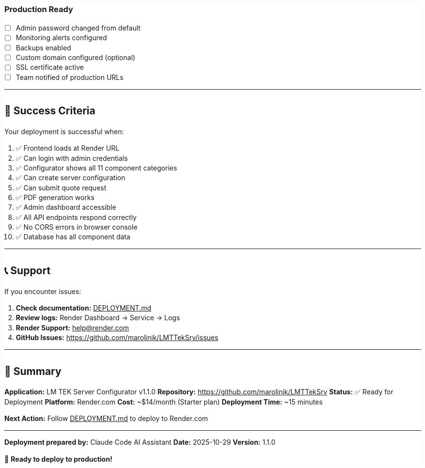 ### Production Ready
- [ ] Admin password changed from default
- [ ] Monitoring alerts configured
- [ ] Backups enabled
- [ ] Custom domain configured (optional)
- [ ] SSL certificate active
- [ ] Team notified of production URLs

---

## 🎉 Success Criteria

Your deployment is successful when:

1. ✅ Frontend loads at Render URL
2. ✅ Can login with admin credentials
3. ✅ Configurator shows all 11 component categories
4. ✅ Can create server configuration
5. ✅ Can submit quote request
6. ✅ PDF generation works
7. ✅ Admin dashboard accessible
8. ✅ All API endpoints respond correctly
9. ✅ No CORS errors in browser console
10. ✅ Database has all component data

---

## 📞 Support

If you encounter issues:

1. **Check documentation:** [DEPLOYMENT.md](./DEPLOYMENT.md)
2. **Review logs:** Render Dashboard → Service → Logs
3. **Render Support:** help@render.com
4. **GitHub Issues:** https://github.com/marolinik/LMTTekSrv/issues

---

## 🎯 Summary

**Application:** LM TEK Server Configurator v1.1.0
**Repository:** https://github.com/marolinik/LMTTekSrv
**Status:** ✅ Ready for Deployment
**Platform:** Render.com
**Cost:** ~$14/month (Starter plan)
**Deployment Time:** ~15 minutes

**Next Action:** Follow [DEPLOYMENT.md](./DEPLOYMENT.md) to deploy to Render.com

---

**Deployment prepared by:** Claude Code AI Assistant
**Date:** 2025-10-29
**Version:** 1.1.0

🚀 **Ready to deploy to production!**
